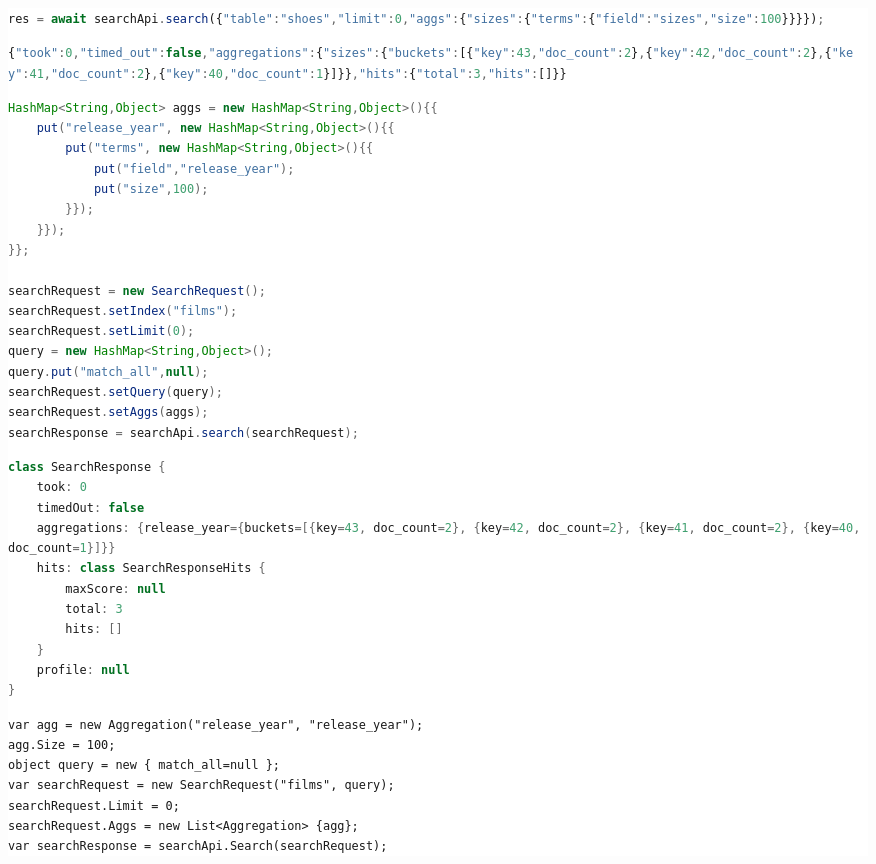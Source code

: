 ``` javascript
res = await searchApi.search({"table":"shoes","limit":0,"aggs":{"sizes":{"terms":{"field":"sizes","size":100}}}});
```

``` javascript
{"took":0,"timed_out":false,"aggregations":{"sizes":{"buckets":[{"key":43,"doc_count":2},{"key":42,"doc_count":2},{"key":41,"doc_count":2},{"key":40,"doc_count":1}]}},"hits":{"total":3,"hits":[]}}
```

``` java
HashMap<String,Object> aggs = new HashMap<String,Object>(){{
    put("release_year", new HashMap<String,Object>(){{
        put("terms", new HashMap<String,Object>(){{
            put("field","release_year");
            put("size",100);
        }});
    }});
}};

searchRequest = new SearchRequest();
searchRequest.setIndex("films");        
searchRequest.setLimit(0);
query = new HashMap<String,Object>();
query.put("match_all",null);
searchRequest.setQuery(query);
searchRequest.setAggs(aggs);
searchResponse = searchApi.search(searchRequest);
```

``` java
class SearchResponse {
    took: 0
    timedOut: false
    aggregations: {release_year={buckets=[{key=43, doc_count=2}, {key=42, doc_count=2}, {key=41, doc_count=2}, {key=40, doc_count=1}]}}
    hits: class SearchResponseHits {
        maxScore: null
        total: 3
        hits: []
    }
    profile: null
}

```


``` clike
var agg = new Aggregation("release_year", "release_year");
agg.Size = 100;
object query = new { match_all=null };
var searchRequest = new SearchRequest("films", query);
searchRequest.Limit = 0;
searchRequest.Aggs = new List<Aggregation> {agg};
var searchResponse = searchApi.Search(searchRequest);
```
